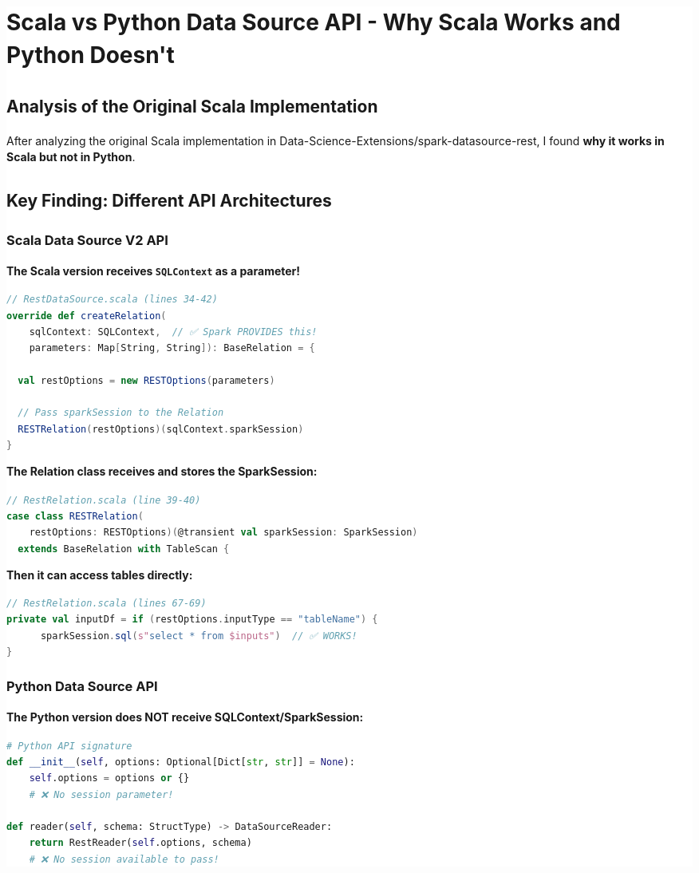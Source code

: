 # Scala vs Python Data Source API - Why Scala Works and Python Doesn't

## Analysis of the Original Scala Implementation

After analyzing the original Scala implementation in Data-Science-Extensions/spark-datasource-rest, I found **why it works in Scala but not in Python**.

## Key Finding: Different API Architectures

### Scala Data Source V2 API

**The Scala version receives `SQLContext` as a parameter!**

```scala
// RestDataSource.scala (lines 34-42)
override def createRelation(
    sqlContext: SQLContext,  // ✅ Spark PROVIDES this!
    parameters: Map[String, String]): BaseRelation = {

  val restOptions = new RESTOptions(parameters)

  // Pass sparkSession to the Relation
  RESTRelation(restOptions)(sqlContext.sparkSession)
}
```

**The Relation class receives and stores the SparkSession:**

```scala
// RestRelation.scala (line 39-40)
case class RESTRelation(
    restOptions: RESTOptions)(@transient val sparkSession: SparkSession)
  extends BaseRelation with TableScan {
```

**Then it can access tables directly:**

```scala
// RestRelation.scala (lines 67-69)
private val inputDf = if (restOptions.inputType == "tableName") {
      sparkSession.sql(s"select * from $inputs")  // ✅ WORKS!
}
```

### Python Data Source API

**The Python version does NOT receive SQLContext/SparkSession:**

```python
# Python API signature
def __init__(self, options: Optional[Dict[str, str]] = None):
    self.options = options or {}
    # ❌ No session parameter!

def reader(self, schema: StructType) -> DataSourceReader:
    return RestReader(self.options, schema)
    # ❌ No session available to pass!
```
